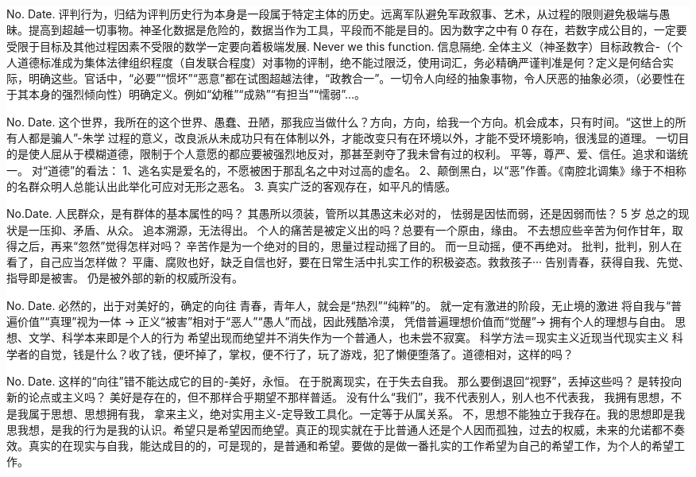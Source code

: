 No. Date.
评判行为，归结为评判历史行为本身是一段属于特定主体的历史。远离军队避免军政叙事、艺术，从过程的限则避免极端与愚昧。提高到超越一切事物。神圣化数据是危险的，数据当作为工具，平段而不能是目的。因为数字之中有 0 存在，若数字成公目的，一定要受限于目标及其他过程因素不受限的数学一定要向着极端发展. Never we this function. 信息隔绝. 全体主义（神圣数字）目标政教合-（个人道德标准成为集体法律组织程度（自发联合程度）对事物的评制，绝不能过限泛，使用词汇，务必精确严谨判准是何？定义是何结合实际，明确这些。官话中，“必要”“惯坏”“恶意”都在试图超越法律，“政教合一”。一切令人向经的抽象事物，令人厌恶的抽象必须，（必要性在于其本身的强烈倾向性）明确定义。例如“幼稚”“成熟”“有担当”“懦弱”...。

No. Date.
这个世界，我所在的这个世界、愚蠢、丑陋，那我应当做什么？方向，方向，给我一个方向。机会成本，只有时间。“这世上的所有人都是骗人”-朱学
过程的意义，改良派从未成功只有在体制以外，才能改变只有在环境以外，才能不受环境影响，很浅显的道理。
一切目的是使人屈从于模糊道德，限制于个人意愿的都应要被强烈地反对，那甚至剥夺了我未曾有过的权利。
平等，尊严、爱、信任。追求和谐统一。
对“道德”的看法：
1、逃名实是爱名的，不愿被困于那乱名之中对过高的虚名。
2、颠倒黑白，以“恶”作善。《南腔北调集》缘于不相称的名群众明人总能认出此举化可应对无形之恶名。 3. 真实广泛的客观存在，如平凡的情感。

No.Date.
人民群众，是有群体的基本属性的吗？
其愚所以须装，管所以其愚这未必对的，
怯弱是因怯而弱，还是因弱而怯？
5 岁
总之的现状是一压抑、矛盾、从众。
追本溯源，无法得出。
个人的痛苦是被定义出的吗？总要有一个原由，缘由。
不去想应些辛苦为何作甘年，取得之后，再来“忽然”觉得怎样对吗？
辛苦作是为一个绝对的目的，思量过程动摇了目的。
而一旦动摇，便不再绝对。
批判，批判，别人在看了，自己应当怎样做？
平庸、腐败也好，缺乏自信也好，要在日常生活中扎实工作的积极姿态。救救孩子···
告别青春，获得自我、先觉、指导即是被害。
仍是被外部的新的权威所没有。

No.
Date.
必然的，出于对美好的，确定的向往
青春，青年人，就会是“热烈”“纯粹”的。
就一定有激进的阶段，无止境的激进
将自我与“普遍价值”“真理”视为一体 → 正义“被害”相对于“恶人”“愚人”而战，因此残酷冷漠，
凭借普遍理想价值而“觉醒”→ 拥有个人的理想与自由。
思想、文学、科学本来即是个人的行为
希望出现而绝望并不消失作为一个普通人，也未尝不寂寞。
科学方法＝现实主义近现当代现实主义
科学者的自觉，钱是什么？收了钱，便坏掉了，掌权，便不行了，玩了游戏，犯了懒便堕落了。道德相对，这样的吗？

No.
Date.
这样的“向往”错不能达成它的目的-美好，永恒。
在于脱离现实，在于失去自我。
那么要倒退回“视野”，丢掉这些吗？
是转投向新的论点或主义吗？
美好是存在的，但不那样合乎期望不那样普适。
没有什么“我们”，我不代表别人，别人也不代表我，
我拥有思想，不是我属于思想、思想拥有我，
拿来主义，绝对实用主义-定导致工具化。一定等于从属关系。
不，思想不能独立于我存在。我的思想即是我思我想，是我的行为是我的认识。希望只是希望因而绝望。真正的现实就在于比普通人还是个人因而孤独，过去的权威，未来的允诺都不奏效。真实的在现实与自我，能达成目的的，可是现的，是普通和希望。要做的是做一番扎实的工作希望为自己的希望工作，为个人的希望工作。
